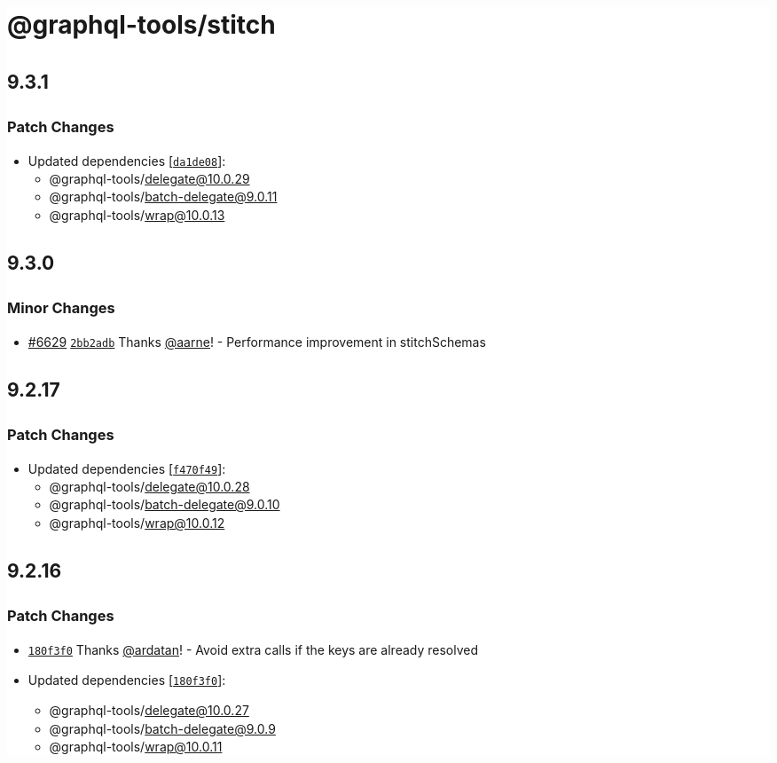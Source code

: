 # @graphql-tools/stitch

## 9.3.1

### Patch Changes

- Updated dependencies
  [[`da1de08`](https://github.com/ardatan/graphql-tools/commit/da1de08c269a4cb3ed8240bf191833f7e75a6b01)]:
  - @graphql-tools/delegate@10.0.29
  - @graphql-tools/batch-delegate@9.0.11
  - @graphql-tools/wrap@10.0.13

## 9.3.0

### Minor Changes

- [#6629](https://github.com/ardatan/graphql-tools/pull/6629)
  [`2bb2adb`](https://github.com/ardatan/graphql-tools/commit/2bb2adbe81ab940e582ea2c779a766817c099c9c)
  Thanks [@aarne](https://github.com/aarne)! - Performance improvement in stitchSchemas

## 9.2.17

### Patch Changes

- Updated dependencies
  [[`f470f49`](https://github.com/ardatan/graphql-tools/commit/f470f49f7d8445801a2983f14532124588f9f59e)]:
  - @graphql-tools/delegate@10.0.28
  - @graphql-tools/batch-delegate@9.0.10
  - @graphql-tools/wrap@10.0.12

## 9.2.16

### Patch Changes

- [`180f3f0`](https://github.com/ardatan/graphql-tools/commit/180f3f0c8362613eb3013ff12f2d5405cd987903)
  Thanks [@ardatan](https://github.com/ardatan)! - Avoid extra calls if the keys are already
  resolved

- Updated dependencies
  [[`180f3f0`](https://github.com/ardatan/graphql-tools/commit/180f3f0c8362613eb3013ff12f2d5405cd987903)]:
  - @graphql-tools/delegate@10.0.27
  - @graphql-tools/batch-delegate@9.0.9
  - @graphql-tools/wrap@10.0.11
